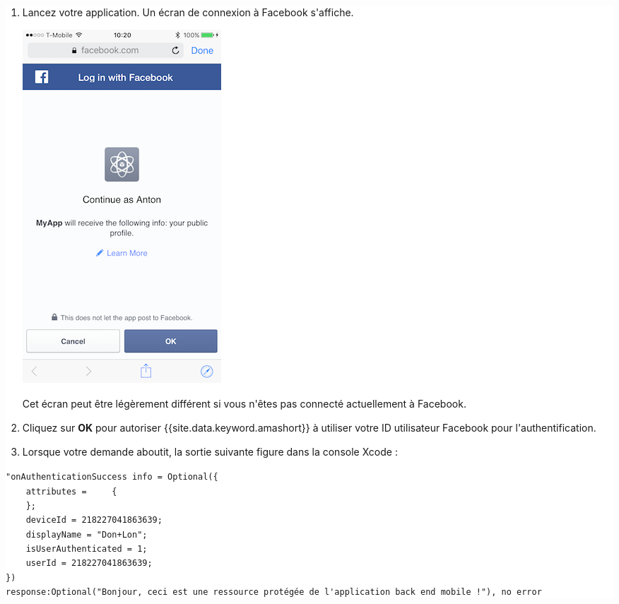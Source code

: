 1. Lancez votre application. Un écran de connexion à Facebook s'affiche.

   ![image](images/ios-facebook-login.png)

   Cet écran peut être légèrement différent si vous n'êtes pas connecté actuellement à Facebook.

1. Cliquez sur **OK** pour autoriser {{site.data.keyword.amashort}} à utiliser votre ID utilisateur Facebook pour l'authentification.

1. 	Lorsque votre demande aboutit, la sortie suivante figure dans la console Xcode :

 ```
 "onAuthenticationSuccess info = Optional({
     attributes =     {
     };
     deviceId = 218227041863639;
     displayName = "Don+Lon";
     isUserAuthenticated = 1;
     userId = 218227041863639;
 })
 response:Optional("Bonjour, ceci est une ressource protégée de l'application back end mobile !"), no error
 ```
